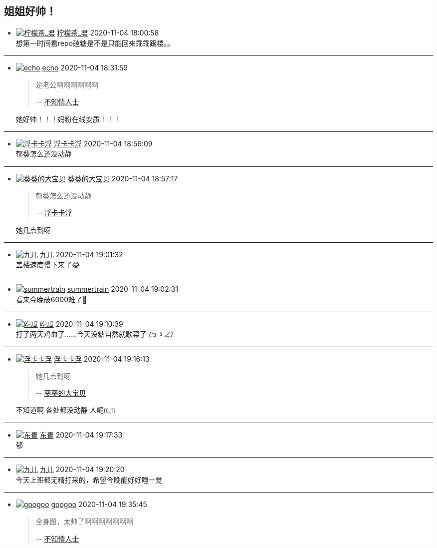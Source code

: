   姐姐好帅！  
---
* [![柠檬茶_君](../../image/icon/u53796842-8.jpg)](https://www.douban.com/people/53796842/)    [柠檬茶_君](https://www.douban.com/people/53796842/)    2020-11-04 18:00:58  
  想第一时间看repo磕糖是不是只能回来乖乖跟楼。。  
---
* [![echo](../../image/icon/u219314368-2.jpg)](https://www.douban.com/people/219314368/)    [echo](https://www.douban.com/people/219314368/)    2020-11-04 18:31:59  
  >是老公啊啊啊啊啊啊  
  >
  >-- [不知情人士](https://www.douban.com/people/yiyimemory/)  
  
  她好帅！！！妈粉在线变质！！！  
---
* [![浮卡卡浮](../../image/icon/u196004286-1.jpg)](https://www.douban.com/people/196004286/)    [浮卡卡浮](https://www.douban.com/people/196004286/)    2020-11-04 18:56:09  
  郁葵怎么还没动静  
---
* [![葵葵的大宝贝](../../image/icon/u196003397-1.jpg)](https://www.douban.com/people/196003397/)    [葵葵的大宝贝](https://www.douban.com/people/196003397/)    2020-11-04 18:57:17  
  >郁葵怎么还没动静  
  >
  >-- [浮卡卡浮](https://www.douban.com/people/196004286/)  
  
  她几点到呀  
---
* [![九儿](../../image/icon/u152879078-4.jpg)](https://www.douban.com/people/152879078/)    [九儿](https://www.douban.com/people/152879078/)    2020-11-04 19:01:32  
  盖楼速度慢下来了😂  
---
* [![summertrain](../../image/icon/u183524918-2.jpg)](https://www.douban.com/people/183524918/)    [summertrain](https://www.douban.com/people/183524918/)    2020-11-04 19:02:31  
  看来今晚破6000难了🥀  
---
* [![吃瓜](../../image/icon/u219893584-2.jpg)](https://www.douban.com/people/219893584/)    [吃瓜](https://www.douban.com/people/219893584/)    2020-11-04 19:10:39  
  打了两天鸡血了……今天没糖自然就歇菜了 _(:зゝ∠)_  
---
* [![浮卡卡浮](../../image/icon/u196004286-1.jpg)](https://www.douban.com/people/196004286/)    [浮卡卡浮](https://www.douban.com/people/196004286/)    2020-11-04 19:16:13  
  >她几点到呀  
  >
  >-- [葵葵的大宝贝](https://www.douban.com/people/196003397/)  
  
  不知道啊 各处都没动静 人呢π_π  
---
* [![东青](../../image/icon/u225082314-1.jpg)](https://www.douban.com/people/225082314/)    [东青](https://www.douban.com/people/225082314/)    2020-11-04 19:17:33  
  郁  
---
* [![九儿](../../image/icon/u152879078-4.jpg)](https://www.douban.com/people/152879078/)    [九儿](https://www.douban.com/people/152879078/)    2020-11-04 19:20:20  
  今天上班都无精打采的，希望今晚能好好睡一觉  
---
* [![googoo](../../image/icon/user_normal.jpg)](https://www.douban.com/people/219694803/)    [googoo](https://www.douban.com/people/219694803/)    2020-11-04 19:35:45  
  >全身图，太帅了啊啊啊啊啊啊啊  
  >
  >-- [不知情人士](https://www.douban.com/people/yiyimemory/)  
  
